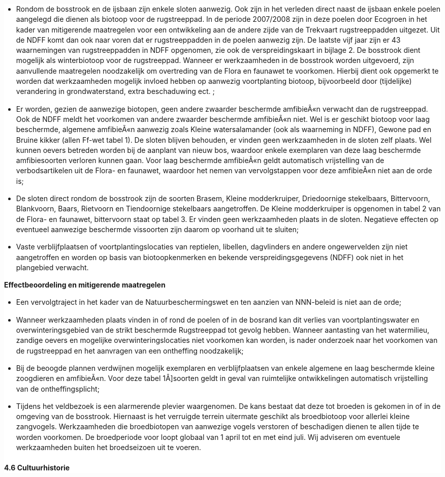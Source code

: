 * Rondom de bosstrook en de ijsbaan zijn enkele sloten aanwezig. Ook zijn in het verleden direct naast de ijsbaan enkele poelen aangelegd die dienen als biotoop voor de rugstreeppad. In de periode 2007/2008 zijn in deze poelen door Ecogroen in het kader van mitigerende maatregelen voor een ontwikkeling aan de andere zijde van de Trekvaart rugstreeppadden uitgezet. Uit de NDFF komt dan ook naar voren dat er rugstreeppadden in de poelen aanwezig zijn. De laatste vijf jaar zijn er 43 waarnemingen van rugstreeppadden in NDFF opgenomen, zie ook de verspreidingskaart in bijlage 2\. De bosstrook dient mogelijk als winterbiotoop voor de rugstreeppad. Wanneer er werkzaamheden in de bosstrook worden uitgevoerd, zijn aanvullende maatregelen noodzakelijk om overtreding van de Flora en faunawet te voorkomen. Hierbij dient ook opgemerkt te worden dat werkzaamheden mogelijk invloed hebben op aanwezig voortplanting biotoop, bijvoorbeeld door (tijdelijke) verandering in grondwaterstand, extra beschaduwing ect. ;

* Er worden, gezien de aanwezige biotopen, geen andere zwaarder beschermde amfibieÃ«n verwacht dan de rugstreeppad. Ook de NDFF meldt het voorkomen van andere zwaarder beschermde amfibieÃ«n niet. Wel is er geschikt biotoop voor laag beschermde, algemene amfibieÃ«n aanwezig zoals Kleine watersalamander (ook als waarneming in NDFF), Gewone pad en Bruine kikker (allen Ff\-wet tabel 1\). De sloten blijven behouden, er vinden geen werkzaamheden in de sloten zelf plaats. Wel kunnen oevers betreden worden bij de aanplant van nieuw bos, waardoor enkele exemplaren van deze laag beschermde amfibiesoorten verloren kunnen gaan. Voor laag beschermde amfibieÃ«n geldt automatisch vrijstelling van de verbodsartikelen uit de Flora\- en faunawet, waardoor het nemen van vervolgstappen voor deze amfibieÃ«n niet aan de orde is;

* De sloten direct rondom de bosstrook zijn de soorten Brasem, Kleine modderkruiper, Driedoornige stekelbaars, Bittervoorn, Blankvoorn, Baars, Rietvoorn en Tiendoornige stekelbaars aangetroffen. De Kleine modderkruiper is opgenomen in tabel 2 van de Flora\- en faunawet, bittervoorn staat op tabel 3\. Er vinden geen werkzaamheden plaats in de sloten. Negatieve effecten op eventueel aanwezige beschermde vissoorten zijn daarom op voorhand uit te sluiten;

* Vaste verblijfplaatsen of voortplantingslocaties van reptielen, libellen, dagvlinders en andere ongewervelden zijn niet aangetroffen en worden op basis van biotoopkenmerken en bekende verspreidingsgegevens (NDFF) ook niet in het plangebied verwacht.

**Effectbeoordeling en mitigerende maatregelen**

* Een vervolgtraject in het kader van de Natuurbeschermingswet en ten aanzien van NNN\-beleid is niet aan de orde;

* Wanneer werkzaamheden plaats vinden in of rond de poelen of in de bosrand kan dit verlies van voortplantingswater en overwinteringsgebied van de strikt beschermde Rugstreeppad tot gevolg hebben. Wanneer aantasting van het watermilieu, zandige oevers en mogelijke overwinteringslocaties niet voorkomen kan worden, is nader onderzoek naar het voorkomen van de rugstreeppad en het aanvragen van een ontheffing noodzakelijk;

* Bij de beoogde plannen verdwijnen mogelijk exemplaren en verblijfplaatsen van enkele algemene en laag beschermde kleine zoogdieren en amfibieÃ«n. Voor deze tabel 1Â]soorten geldt in geval van ruimtelijke ontwikkelingen automatisch vrijstelling van de ontheffingsplicht;

* Tijdens het veldbezoek is een alarmerende plevier waargenomen. De kans bestaat dat deze tot broeden is gekomen in of in de omgeving van de bosstrook. Hiernaast is het verruigde terrein uitermate geschikt als broedbiotoop voor allerlei kleine zangvogels. Werkzaamheden die broedbiotopen van aanwezige vogels verstoren of beschadigen dienen te allen tijde te worden voorkomen. De broedperiode voor loopt globaal van 1 april tot en met eind juli. Wij adviseren om eventuele werkzaamheden buiten het broedseizoen uit te voeren.

#### 4\.6 Cultuurhistorie
